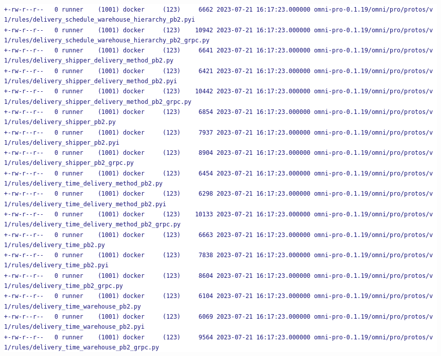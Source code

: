 ```diff
+-rw-r--r--   0 runner    (1001) docker     (123)     6662 2023-07-21 16:17:23.000000 omni-pro-0.1.19/omni/pro/protos/v1/rules/delivery_schedule_warehouse_hierarchy_pb2.pyi
+-rw-r--r--   0 runner    (1001) docker     (123)    10942 2023-07-21 16:17:23.000000 omni-pro-0.1.19/omni/pro/protos/v1/rules/delivery_schedule_warehouse_hierarchy_pb2_grpc.py
+-rw-r--r--   0 runner    (1001) docker     (123)     6641 2023-07-21 16:17:23.000000 omni-pro-0.1.19/omni/pro/protos/v1/rules/delivery_shipper_delivery_method_pb2.py
+-rw-r--r--   0 runner    (1001) docker     (123)     6421 2023-07-21 16:17:23.000000 omni-pro-0.1.19/omni/pro/protos/v1/rules/delivery_shipper_delivery_method_pb2.pyi
+-rw-r--r--   0 runner    (1001) docker     (123)    10442 2023-07-21 16:17:23.000000 omni-pro-0.1.19/omni/pro/protos/v1/rules/delivery_shipper_delivery_method_pb2_grpc.py
+-rw-r--r--   0 runner    (1001) docker     (123)     6854 2023-07-21 16:17:23.000000 omni-pro-0.1.19/omni/pro/protos/v1/rules/delivery_shipper_pb2.py
+-rw-r--r--   0 runner    (1001) docker     (123)     7937 2023-07-21 16:17:23.000000 omni-pro-0.1.19/omni/pro/protos/v1/rules/delivery_shipper_pb2.pyi
+-rw-r--r--   0 runner    (1001) docker     (123)     8904 2023-07-21 16:17:23.000000 omni-pro-0.1.19/omni/pro/protos/v1/rules/delivery_shipper_pb2_grpc.py
+-rw-r--r--   0 runner    (1001) docker     (123)     6454 2023-07-21 16:17:23.000000 omni-pro-0.1.19/omni/pro/protos/v1/rules/delivery_time_delivery_method_pb2.py
+-rw-r--r--   0 runner    (1001) docker     (123)     6298 2023-07-21 16:17:23.000000 omni-pro-0.1.19/omni/pro/protos/v1/rules/delivery_time_delivery_method_pb2.pyi
+-rw-r--r--   0 runner    (1001) docker     (123)    10133 2023-07-21 16:17:23.000000 omni-pro-0.1.19/omni/pro/protos/v1/rules/delivery_time_delivery_method_pb2_grpc.py
+-rw-r--r--   0 runner    (1001) docker     (123)     6663 2023-07-21 16:17:23.000000 omni-pro-0.1.19/omni/pro/protos/v1/rules/delivery_time_pb2.py
+-rw-r--r--   0 runner    (1001) docker     (123)     7838 2023-07-21 16:17:23.000000 omni-pro-0.1.19/omni/pro/protos/v1/rules/delivery_time_pb2.pyi
+-rw-r--r--   0 runner    (1001) docker     (123)     8604 2023-07-21 16:17:23.000000 omni-pro-0.1.19/omni/pro/protos/v1/rules/delivery_time_pb2_grpc.py
+-rw-r--r--   0 runner    (1001) docker     (123)     6104 2023-07-21 16:17:23.000000 omni-pro-0.1.19/omni/pro/protos/v1/rules/delivery_time_warehouse_pb2.py
+-rw-r--r--   0 runner    (1001) docker     (123)     6069 2023-07-21 16:17:23.000000 omni-pro-0.1.19/omni/pro/protos/v1/rules/delivery_time_warehouse_pb2.pyi
+-rw-r--r--   0 runner    (1001) docker     (123)     9564 2023-07-21 16:17:23.000000 omni-pro-0.1.19/omni/pro/protos/v1/rules/delivery_time_warehouse_pb2_grpc.py
